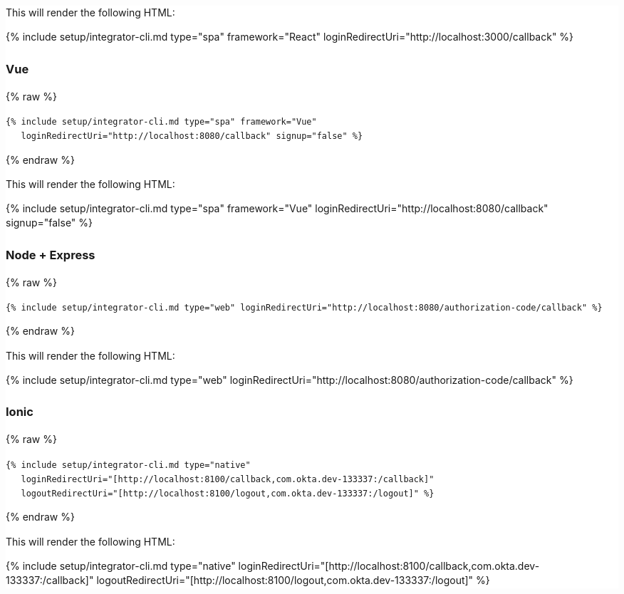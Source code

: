 This will render the following HTML:

<div class="separator"></div>
{% include setup/integrator-cli.md type="spa" framework="React" loginRedirectUri="http://localhost:3000/callback" %}
<div class="separator"></div>

### Vue

{% raw %}
```
{% include setup/integrator-cli.md type="spa" framework="Vue"
   loginRedirectUri="http://localhost:8080/callback" signup="false" %}
```
{% endraw %}

This will render the following HTML:

<div class="separator"></div>
{% include setup/integrator-cli.md type="spa" framework="Vue" 
   loginRedirectUri="http://localhost:8080/callback" signup="false" %}
<div class="separator"></div>

### Node + Express

{% raw %}
```
{% include setup/integrator-cli.md type="web" loginRedirectUri="http://localhost:8080/authorization-code/callback" %}
```
{% endraw %}

This will render the following HTML:

<div class="separator"></div>
{% include setup/integrator-cli.md type="web" loginRedirectUri="http://localhost:8080/authorization-code/callback" %}
<div class="separator"></div>

### Ionic

{% raw %}
```
{% include setup/integrator-cli.md type="native" 
   loginRedirectUri="[http://localhost:8100/callback,com.okta.dev-133337:/callback]" 
   logoutRedirectUri="[http://localhost:8100/logout,com.okta.dev-133337:/logout]" %}
```
{% endraw %}

This will render the following HTML:

<div class="separator"></div>
{% include setup/integrator-cli.md type="native" 
   loginRedirectUri="[http://localhost:8100/callback,com.okta.dev-133337:/callback]" 
   logoutRedirectUri="[http://localhost:8100/logout,com.okta.dev-133337:/logout]" %}
<div class="separator"></div>
